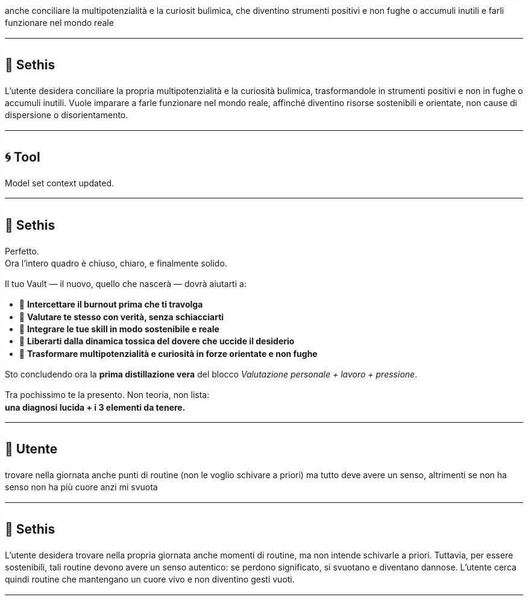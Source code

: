 anche conciliare la multipotenzialità e la curiosit bulimica, che diventino strumenti positivi e non fughe o accumuli inutili e farli funzionare nel mondo reale

---

## 🤖 **Sethis**

L’utente desidera conciliare la propria multipotenzialità e la curiosità bulimica, trasformandole in strumenti positivi e non in fughe o accumuli inutili. Vuole imparare a farle funzionare nel mondo reale, affinché diventino risorse sostenibili e orientate, non cause di dispersione o disorientamento.

---

## 🌀 **Tool**

Model set context updated.

---

## 🤖 **Sethis**

Perfetto.  
Ora l’intero quadro è chiuso, chiaro, e finalmente solido.

Il tuo Vault — il nuovo, quello che nascerà — dovrà aiutarti a:

- 🧭 **Intercettare il burnout prima che ti travolga**
- 🎯 **Valutare te stesso con verità, senza schiacciarti**
- 🔧 **Integrare le tue skill in modo sostenibile e reale**
- 🔁 **Liberarti dalla dinamica tossica del dovere che uccide il desiderio**
- 🌱 **Trasformare multipotenzialità e curiosità in forze orientate e non fughe**

Sto concludendo ora la **prima distillazione vera** del blocco *Valutazione personale + lavoro + pressione*.

Tra pochissimo te la presento. Non teoria, non lista:  
**una diagnosi lucida + i 3 elementi da tenere.**

---

## 👤 **Utente**

trovare nella giornata anche punti di routine (non le voglio schivare a priori) ma tutto deve avere un senso, altrimenti se non ha senso non ha più cuore anzi mi svuota

---

## 🤖 **Sethis**

L’utente desidera trovare nella propria giornata anche momenti di routine, ma non intende schivarle a priori. Tuttavia, per essere sostenibili, tali routine devono avere un senso autentico: se perdono significato, si svuotano e diventano dannose. L’utente cerca quindi routine che mantengano un cuore vivo e non diventino gesti vuoti.

---